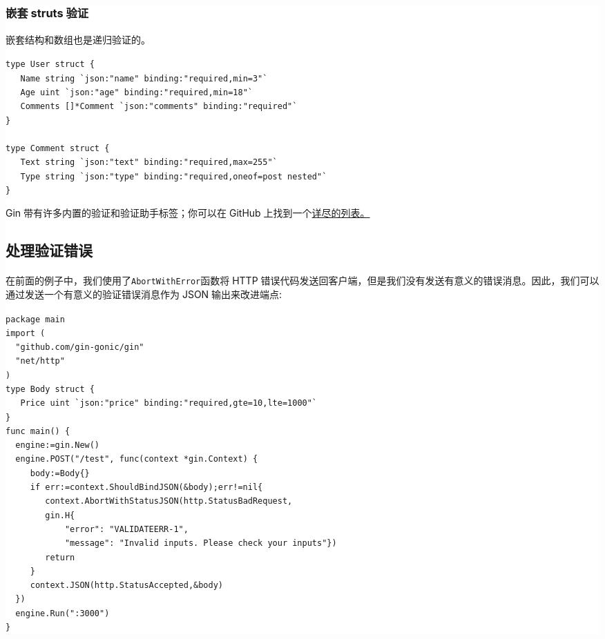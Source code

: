 ### 嵌套 struts 验证

嵌套结构和数组也是递归验证的。

```
type User struct {
   Name string `json:"name" binding:"required,min=3"`
   Age uint `json:"age" binding:"required,min=18"`
   Comments []*Comment `json:"comments" binding:"required"`
}

type Comment struct {
   Text string `json:"text" binding:"required,max=255"`
   Type string `json:"type" binding:"required,oneof=post nested"`
}

```

Gin 带有许多内置的验证和验证助手标签；你可以在 GitHub 上找到一个[详尽的列表。](https://github.com/go-playground/validator#baked-in-validations)

## 处理验证错误

在前面的例子中，我们使用了`AbortWithError`函数将 HTTP 错误代码发送回客户端，但是我们没有发送有意义的错误消息。因此，我们可以通过发送一个有意义的验证错误消息作为 JSON 输出来改进端点:

```
package main
import (
  "github.com/gin-gonic/gin"
  "net/http"
)
type Body struct {
   Price uint `json:"price" binding:"required,gte=10,lte=1000"`
}
func main() {
  engine:=gin.New()
  engine.POST("/test", func(context *gin.Context) {
     body:=Body{}
     if err:=context.ShouldBindJSON(&body);err!=nil{
        context.AbortWithStatusJSON(http.StatusBadRequest,
        gin.H{
            "error": "VALIDATEERR-1",
            "message": "Invalid inputs. Please check your inputs"})
        return
     }
     context.JSON(http.StatusAccepted,&body)
  })
  engine.Run(":3000")
}

```
